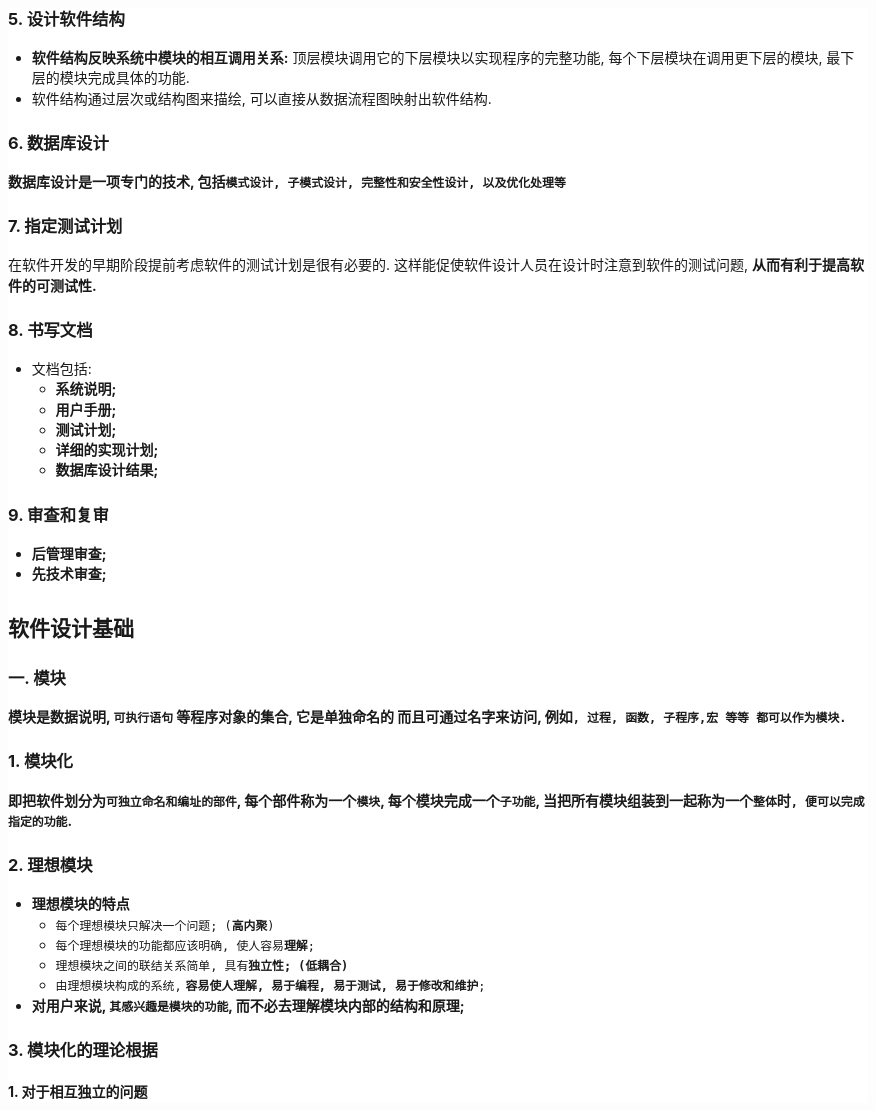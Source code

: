 ### 5. 设计软件结构

* **软件结构反映系统中模块的相互调用关系:**  顶层模块调用它的下层模块以实现程序的完整功能,  每个下层模块在调用更下层的模块, 最下层的模块完成具体的功能.
* 软件结构通过层次或结构图来描绘, 可以直接从数据流程图映射出软件结构. 

### 6. 数据库设计

**数据库设计是一项专门的技术,  包括`模式设计, 子模式设计, 完整性和安全性设计, 以及优化处理等`**

### 7. 指定测试计划

在软件开发的早期阶段提前考虑软件的测试计划是很有必要的.  这样能促使软件设计人员在设计时注意到软件的测试问题, **从而有利于提高软件的可测试性.**

### 8. 书写文档

* 文档包括:
  * **系统说明;**
  * **用户手册;**
  * **测试计划;**
  * **详细的实现计划;**
  * **数据库设计结果;**

### 9. 审查和复审

* **后管理审查;**
* **先技术审查;**

## 软件设计基础

### **一.** 模块

**模块是数据说明, `可执行语句` 等程序对象的集合,  它是单独命名的 而且可通过名字来访问,  例如`, 过程, 函数, 子程序,宏 等等 都可以作为模块.`**

### 1. 模块化

**即把软件划分为`可独立命名和编址的部件`, 每个部件称为一个`模块`, 每个模块完成一个`子功能`,  当把所有模块组装到一起称为一个`整体`时`, 便可以完成指定的功能`.**

### **2. 理想模块**

* **理想模块的特点**
  * `每个理想模块只解决一个问题; (`**`高内聚`**`)`
  * `每个理想模块的功能都应该明确, 使人容易`**`理解`**`;`
  * `理想模块之间的联结关系简单, 具有`**`独立性; (低耦合)`**
  * `由理想模块构成的系统,` **`容易使人理解, 易于编程, 易于测试, 易于修改和维护`**`;`
* **对用户来说, `其感兴趣是模块的功能`, 而不必去理解模块内部的结构和原理;**

### **3. 模块化的理论根据**

#### **1. 对于相互独立的问题**
